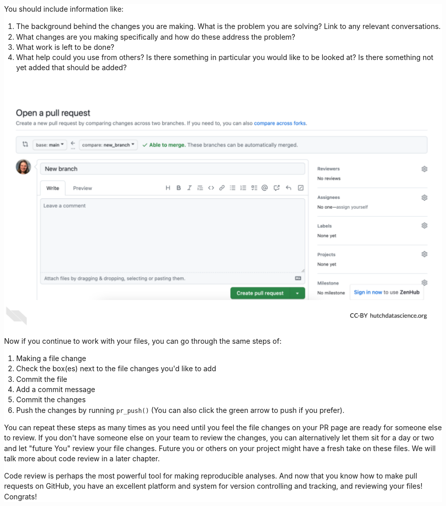You should include information like:

1) The background behind the changes you are making. What is the problem you are solving? Link to any relevant conversations.
2) What changes are you making specifically and how do these address the problem?
3) What work is left to be done?
4) What help could you use from others? Is there something in particular you would like to be looked at? Is there something not yet added that should be added?

![](resources/images/08-github-workflow_files/figure-docx//1MNHf8JpolaEP_vQ_kB-1xRBF9wo3haCArRu117hBoHA_g2288a8ec77f_0_184.png)

Now if you continue to work with your files, you can go through the same steps of:

1) Making a file change
2) Check the box(es) next to the file changes you'd like to add
3) Commit the file
4) Add a commit message
5) Commit the changes
6) Push the changes by running `pr_push()` (You can also click the green arrow to push if you prefer).


You can repeat these steps as many times as you need until you feel the file changes on your PR page are ready for someone else to review. If you don't have someone else on your team to review the changes, you can alternatively let them sit for a day or two and let "future You" review your file changes. Future you or others on your project might have a fresh take on these files. We will talk more about code review in a later chapter.

Code review is perhaps the most powerful tool for making reproducible analyses. And now that you know how to make pull requests on GitHub, you have an excellent platform and system for version controlling and tracking, and reviewing your files! Congrats!
